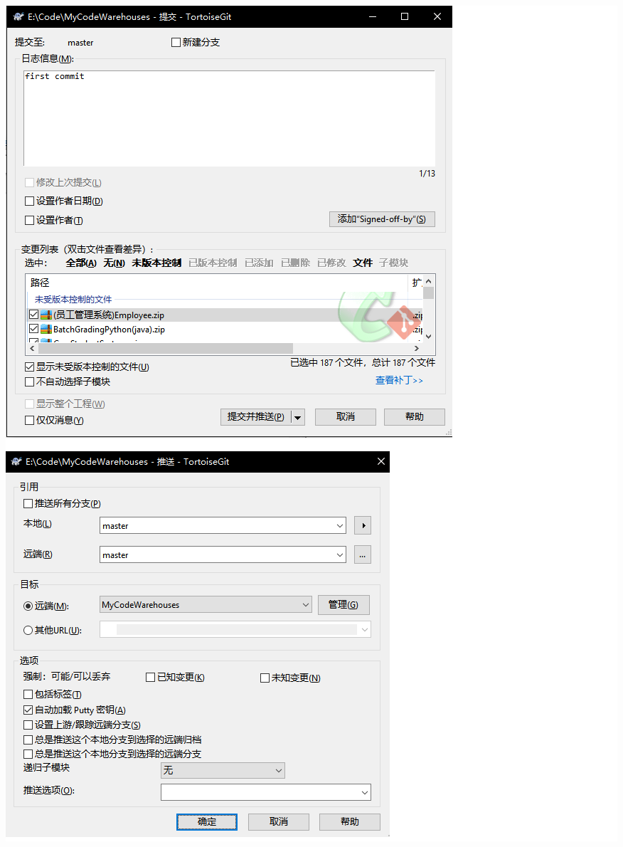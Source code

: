 ![image-20211219095338158](2.Gitee以及Github的使用.assets/image-20211219095338158.png)

![image-20211219100149786](2.Gitee以及Github的使用.assets/image-20211219100149786.png)
